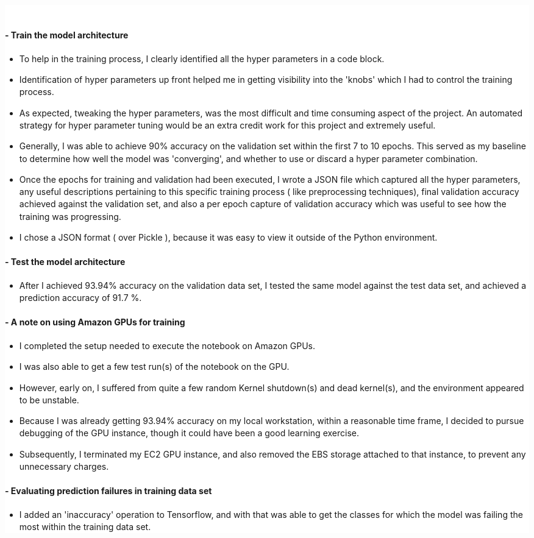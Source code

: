 <BR>



#### - Train the model architecture <a name="designmodel2"></a>

* To help in the training process, I clearly identified all the hyper parameters in a code block.

* Identification of hyper parameters up front helped me in getting visibility into the 'knobs' which I had to control the training process.

* As expected, tweaking the hyper parameters, was the most difficult and
time consuming aspect of the project. An automated strategy for hyper parameter tuning would be an extra credit work for this project and extremely useful.

* Generally, I was able to achieve 90% accuracy on the validation set within the first 7 to 10 epochs. This served as my baseline to determine how well the model was 'converging', and whether to use or discard a hyper parameter combination.

* Once the epochs for training and validation had been executed, I wrote a JSON file which captured all the hyper parameters, any useful descriptions pertaining to this specific training process ( like preprocessing techniques), final validation accuracy achieved against the validation set, and also a per epoch capture of validation accuracy which was useful to see how the training was progressing. 

* I chose a JSON format ( over Pickle ), because it was easy to view it outside of the Python environment. 

#### - Test the model architecture <a name="designmodel3"></a>

* After I achieved 93.94% accuracy on the validation data set, I tested the same model against the test data set, and achieved a prediction accuracy of 91.7 %.

#### - A note on using Amazon GPUs for training <a name="designmodel5"></a>

* I completed the setup needed to execute the notebook on Amazon GPUs.

* I was also able to get a few test run(s) of the notebook on the GPU.

* However, early on, I suffered from quite a few random Kernel shutdown(s) and dead kernel(s), and the environment appeared to be unstable. 

* Because I was already getting 93.94% accuracy on my local workstation, within a reasonable time frame, I decided to pursue debugging of the GPU instance, though it could have been a good learning exercise.

* Subsequently, I terminated my EC2 GPU instance, and also removed the EBS storage attached to that instance, to prevent any unnecessary charges.

#### - Evaluating prediction failures in training data set <a name="designmodel6"></a>

* I added an 'inaccuracy' operation to Tensorflow, and with that was able to get the classes for which the model was failing the most within the training data set.
